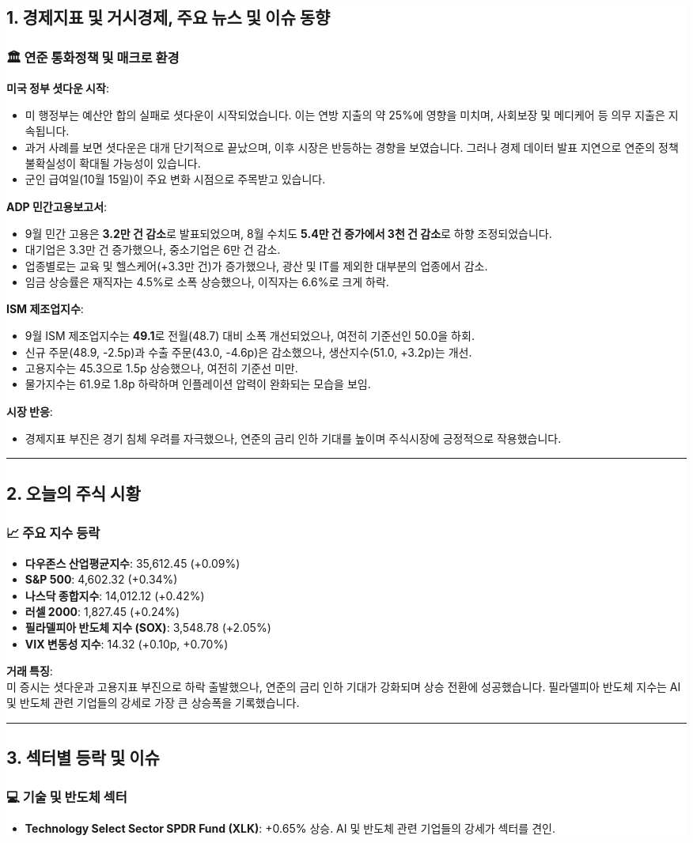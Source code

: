 
## 1. 경제지표 및 거시경제, 주요 뉴스 및 이슈 동향

### 🏛️ 연준 통화정책 및 매크로 환경

**미국 정부 셧다운 시작**:

- 미 행정부는 예산안 합의 실패로 셧다운이 시작되었습니다. 이는 연방 지출의 약 25%에 영향을 미치며, 사회보장 및 메디케어 등 의무 지출은 지속됩니다.
- 과거 사례를 보면 셧다운은 대개 단기적으로 끝났으며, 이후 시장은 반등하는 경향을 보였습니다. 그러나 경제 데이터 발표 지연으로 연준의 정책 불확실성이 확대될 가능성이 있습니다.
- 군인 급여일(10월 15일)이 주요 변화 시점으로 주목받고 있습니다.

**ADP 민간고용보고서**:

- 9월 민간 고용은 **3.2만 건 감소**로 발표되었으며, 8월 수치도 **5.4만 건 증가에서 3천 건 감소**로 하향 조정되었습니다.
- 대기업은 3.3만 건 증가했으나, 중소기업은 6만 건 감소.
- 업종별로는 교육 및 헬스케어(+3.3만 건)가 증가했으나, 광산 및 IT를 제외한 대부분의 업종에서 감소.
- 임금 상승률은 재직자는 4.5%로 소폭 상승했으나, 이직자는 6.6%로 크게 하락.

**ISM 제조업지수**:

- 9월 ISM 제조업지수는 **49.1**로 전월(48.7) 대비 소폭 개선되었으나, 여전히 기준선인 50.0을 하회.
- 신규 주문(48.9, -2.5p)과 수출 주문(43.0, -4.6p)은 감소했으나, 생산지수(51.0, +3.2p)는 개선.
- 고용지수는 45.3으로 1.5p 상승했으나, 여전히 기준선 미만.
- 물가지수는 61.9로 1.8p 하락하며 인플레이션 압력이 완화되는 모습을 보임.

**시장 반응**:

- 경제지표 부진은 경기 침체 우려를 자극했으나, 연준의 금리 인하 기대를 높이며 주식시장에 긍정적으로 작용했습니다.

---

## 2. 오늘의 주식 시황

### 📈 주요 지수 등락

- **다우존스 산업평균지수**: 35,612.45 (+0.09%)
- **S&P 500**: 4,602.32 (+0.34%)
- **나스닥 종합지수**: 14,012.12 (+0.42%)
- **러셀 2000**: 1,827.45 (+0.24%)
- **필라델피아 반도체 지수 (SOX)**: 3,548.78 (+2.05%)
- **VIX 변동성 지수**: 14.32 (+0.10p, +0.70%)

**거래 특징**:  
미 증시는 셧다운과 고용지표 부진으로 하락 출발했으나, 연준의 금리 인하 기대가 강화되며 상승 전환에 성공했습니다. 필라델피아 반도체 지수는 AI 및 반도체 관련 기업들의 강세로 가장 큰 상승폭을 기록했습니다.

---

## 3. 섹터별 등락 및 이슈

### 💻 **기술 및 반도체 섹터**

- **Technology Select Sector SPDR Fund (XLK)**: +0.65% 상승. AI 및 반도체 관련 기업들의 강세가 섹터를 견인.

